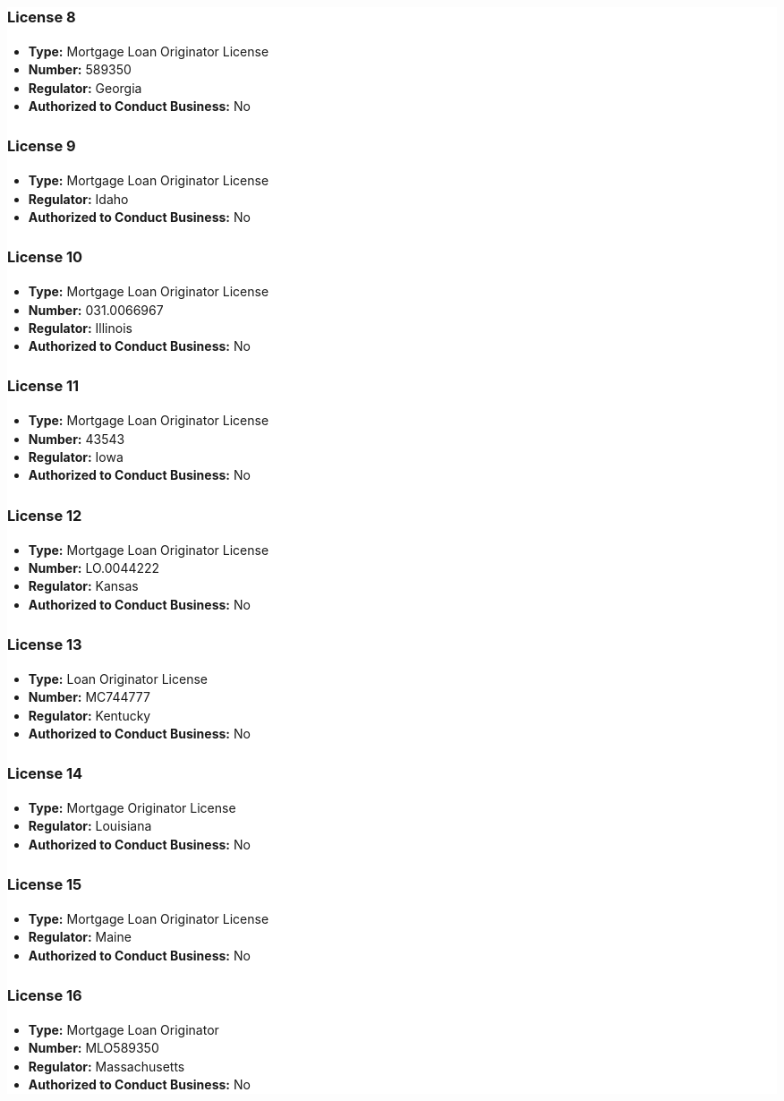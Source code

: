 ### License 8
- **Type:** Mortgage Loan Originator License
- **Number:** 589350
- **Regulator:** Georgia
- **Authorized to Conduct Business:** No

### License 9
- **Type:** Mortgage Loan Originator License
- **Regulator:** Idaho
- **Authorized to Conduct Business:** No

### License 10
- **Type:** Mortgage Loan Originator License
- **Number:** 031.0066967
- **Regulator:** Illinois
- **Authorized to Conduct Business:** No

### License 11
- **Type:** Mortgage Loan Originator License
- **Number:** 43543
- **Regulator:** Iowa
- **Authorized to Conduct Business:** No

### License 12
- **Type:** Mortgage Loan Originator License
- **Number:** LO.0044222
- **Regulator:** Kansas
- **Authorized to Conduct Business:** No

### License 13
- **Type:** Loan Originator License
- **Number:** MC744777
- **Regulator:** Kentucky
- **Authorized to Conduct Business:** No

### License 14
- **Type:** Mortgage Originator License
- **Regulator:** Louisiana
- **Authorized to Conduct Business:** No

### License 15
- **Type:** Mortgage Loan Originator License
- **Regulator:** Maine
- **Authorized to Conduct Business:** No

### License 16
- **Type:** Mortgage Loan Originator
- **Number:** MLO589350
- **Regulator:** Massachusetts
- **Authorized to Conduct Business:** No
